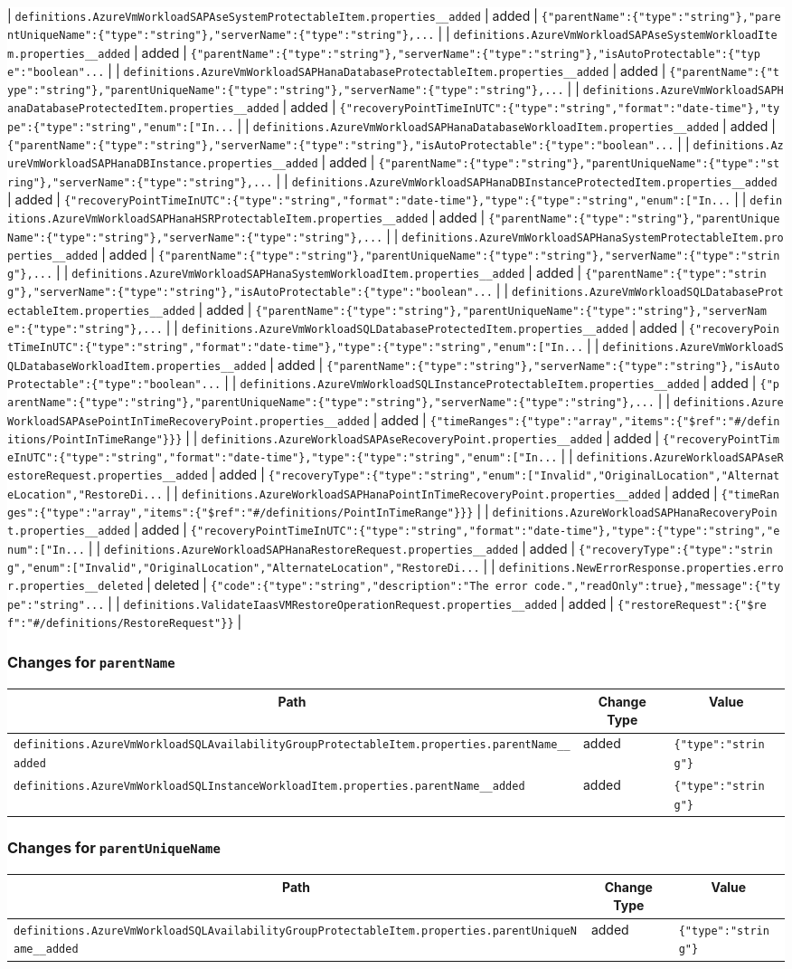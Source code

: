 | `definitions.AzureVmWorkloadSAPAseSystemProtectableItem.properties__added` | added | `{"parentName":{"type":"string"},"parentUniqueName":{"type":"string"},"serverName":{"type":"string"},...` |
| `definitions.AzureVmWorkloadSAPAseSystemWorkloadItem.properties__added` | added | `{"parentName":{"type":"string"},"serverName":{"type":"string"},"isAutoProtectable":{"type":"boolean"...` |
| `definitions.AzureVmWorkloadSAPHanaDatabaseProtectableItem.properties__added` | added | `{"parentName":{"type":"string"},"parentUniqueName":{"type":"string"},"serverName":{"type":"string"},...` |
| `definitions.AzureVmWorkloadSAPHanaDatabaseProtectedItem.properties__added` | added | `{"recoveryPointTimeInUTC":{"type":"string","format":"date-time"},"type":{"type":"string","enum":["In...` |
| `definitions.AzureVmWorkloadSAPHanaDatabaseWorkloadItem.properties__added` | added | `{"parentName":{"type":"string"},"serverName":{"type":"string"},"isAutoProtectable":{"type":"boolean"...` |
| `definitions.AzureVmWorkloadSAPHanaDBInstance.properties__added` | added | `{"parentName":{"type":"string"},"parentUniqueName":{"type":"string"},"serverName":{"type":"string"},...` |
| `definitions.AzureVmWorkloadSAPHanaDBInstanceProtectedItem.properties__added` | added | `{"recoveryPointTimeInUTC":{"type":"string","format":"date-time"},"type":{"type":"string","enum":["In...` |
| `definitions.AzureVmWorkloadSAPHanaHSRProtectableItem.properties__added` | added | `{"parentName":{"type":"string"},"parentUniqueName":{"type":"string"},"serverName":{"type":"string"},...` |
| `definitions.AzureVmWorkloadSAPHanaSystemProtectableItem.properties__added` | added | `{"parentName":{"type":"string"},"parentUniqueName":{"type":"string"},"serverName":{"type":"string"},...` |
| `definitions.AzureVmWorkloadSAPHanaSystemWorkloadItem.properties__added` | added | `{"parentName":{"type":"string"},"serverName":{"type":"string"},"isAutoProtectable":{"type":"boolean"...` |
| `definitions.AzureVmWorkloadSQLDatabaseProtectableItem.properties__added` | added | `{"parentName":{"type":"string"},"parentUniqueName":{"type":"string"},"serverName":{"type":"string"},...` |
| `definitions.AzureVmWorkloadSQLDatabaseProtectedItem.properties__added` | added | `{"recoveryPointTimeInUTC":{"type":"string","format":"date-time"},"type":{"type":"string","enum":["In...` |
| `definitions.AzureVmWorkloadSQLDatabaseWorkloadItem.properties__added` | added | `{"parentName":{"type":"string"},"serverName":{"type":"string"},"isAutoProtectable":{"type":"boolean"...` |
| `definitions.AzureVmWorkloadSQLInstanceProtectableItem.properties__added` | added | `{"parentName":{"type":"string"},"parentUniqueName":{"type":"string"},"serverName":{"type":"string"},...` |
| `definitions.AzureWorkloadSAPAsePointInTimeRecoveryPoint.properties__added` | added | `{"timeRanges":{"type":"array","items":{"$ref":"#/definitions/PointInTimeRange"}}}` |
| `definitions.AzureWorkloadSAPAseRecoveryPoint.properties__added` | added | `{"recoveryPointTimeInUTC":{"type":"string","format":"date-time"},"type":{"type":"string","enum":["In...` |
| `definitions.AzureWorkloadSAPAseRestoreRequest.properties__added` | added | `{"recoveryType":{"type":"string","enum":["Invalid","OriginalLocation","AlternateLocation","RestoreDi...` |
| `definitions.AzureWorkloadSAPHanaPointInTimeRecoveryPoint.properties__added` | added | `{"timeRanges":{"type":"array","items":{"$ref":"#/definitions/PointInTimeRange"}}}` |
| `definitions.AzureWorkloadSAPHanaRecoveryPoint.properties__added` | added | `{"recoveryPointTimeInUTC":{"type":"string","format":"date-time"},"type":{"type":"string","enum":["In...` |
| `definitions.AzureWorkloadSAPHanaRestoreRequest.properties__added` | added | `{"recoveryType":{"type":"string","enum":["Invalid","OriginalLocation","AlternateLocation","RestoreDi...` |
| `definitions.NewErrorResponse.properties.error.properties__deleted` | deleted | `{"code":{"type":"string","description":"The error code.","readOnly":true},"message":{"type":"string"...` |
| `definitions.ValidateIaasVMRestoreOperationRequest.properties__added` | added | `{"restoreRequest":{"$ref":"#/definitions/RestoreRequest"}}` |

### Changes for `parentName`

| Path | Change Type | Value |
|------|------------|-------|
| `definitions.AzureVmWorkloadSQLAvailabilityGroupProtectableItem.properties.parentName__added` | added | `{"type":"string"}` |
| `definitions.AzureVmWorkloadSQLInstanceWorkloadItem.properties.parentName__added` | added | `{"type":"string"}` |

### Changes for `parentUniqueName`

| Path | Change Type | Value |
|------|------------|-------|
| `definitions.AzureVmWorkloadSQLAvailabilityGroupProtectableItem.properties.parentUniqueName__added` | added | `{"type":"string"}` |
